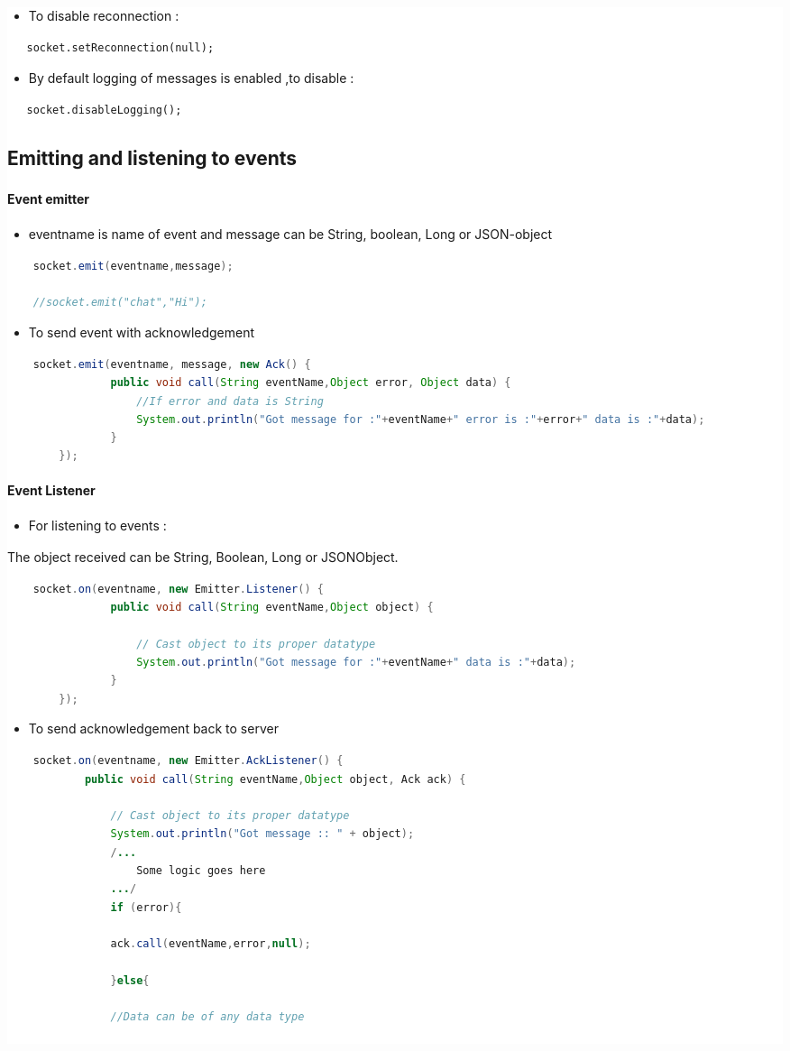 - To disable reconnection :

```
   socket.setReconnection(null); 
```

- By default logging of messages is enabled ,to disable :

```
   socket.disableLogging();
```

Emitting and listening to events
--------------------------------
#### Event emitter

- eventname is name of event and message can be String, boolean, Long or JSON-object

```java
    socket.emit(eventname,message);
    
    //socket.emit("chat","Hi");
```

- To send event with acknowledgement

```java
    socket.emit(eventname, message, new Ack() {
                public void call(String eventName,Object error, Object data) {
                    //If error and data is String
                    System.out.println("Got message for :"+eventName+" error is :"+error+" data is :"+data);
                }
        });
```

#### Event Listener

- For listening to events :

The object received can be String, Boolean, Long or JSONObject.

```java
    socket.on(eventname, new Emitter.Listener() {
                public void call(String eventName,Object object) {
                    
                    // Cast object to its proper datatype
                    System.out.println("Got message for :"+eventName+" data is :"+data);
                }
        }); 
```

- To send acknowledgement back to server

```java
    socket.on(eventname, new Emitter.AckListener() {
            public void call(String eventName,Object object, Ack ack) {
                
                // Cast object to its proper datatype                     
                System.out.println("Got message :: " + object);
                /...
                    Some logic goes here
                .../
                if (error){
                
                ack.call(eventName,error,null);
                
                }else{
                
                //Data can be of any data type
                
```